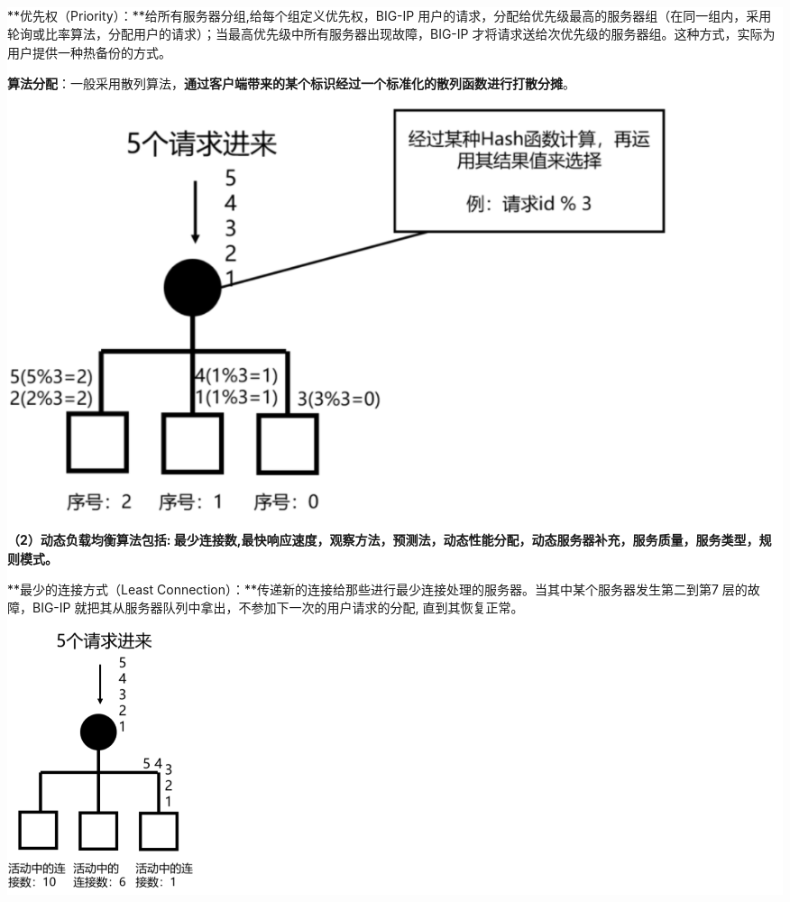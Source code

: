 **优先权（Priority）：**给所有服务器分组,给每个组定义优先权，BIG-IP 用户的请求，分配给优先级最高的服务器组（在同一组内，采用轮询或比率算法，分配用户的请求）；当最高优先级中所有服务器出现故障，BIG-IP 才将请求送给次优先级的服务器组。这种方式，实际为用户提供一种热备份的方式。

**算法分配**：一般采用散列算法，**通过客户端带来的某个标识经过一个标准化的散列函数进行打散分摊**。

![image-20220503170517038](/img/image-20220503170517038.png)

**（2）动态负载均衡算法包括: 最少连接数,最快响应速度，观察方法，预测法，动态性能分配，动态服务器补充，服务质量，服务类型，规则模式。**

**最少的连接方式（Least Connection）：**传递新的连接给那些进行最少连接处理的服务器。当其中某个服务器发生第二到第7 层的故障，BIG-IP 就把其从服务器队列中拿出，不参加下一次的用户请求的分配, 直到其恢复正常。

<img src="/img/image-20220503170603739.png" alt="image-20220503170603739" style="zoom:50%;" />
